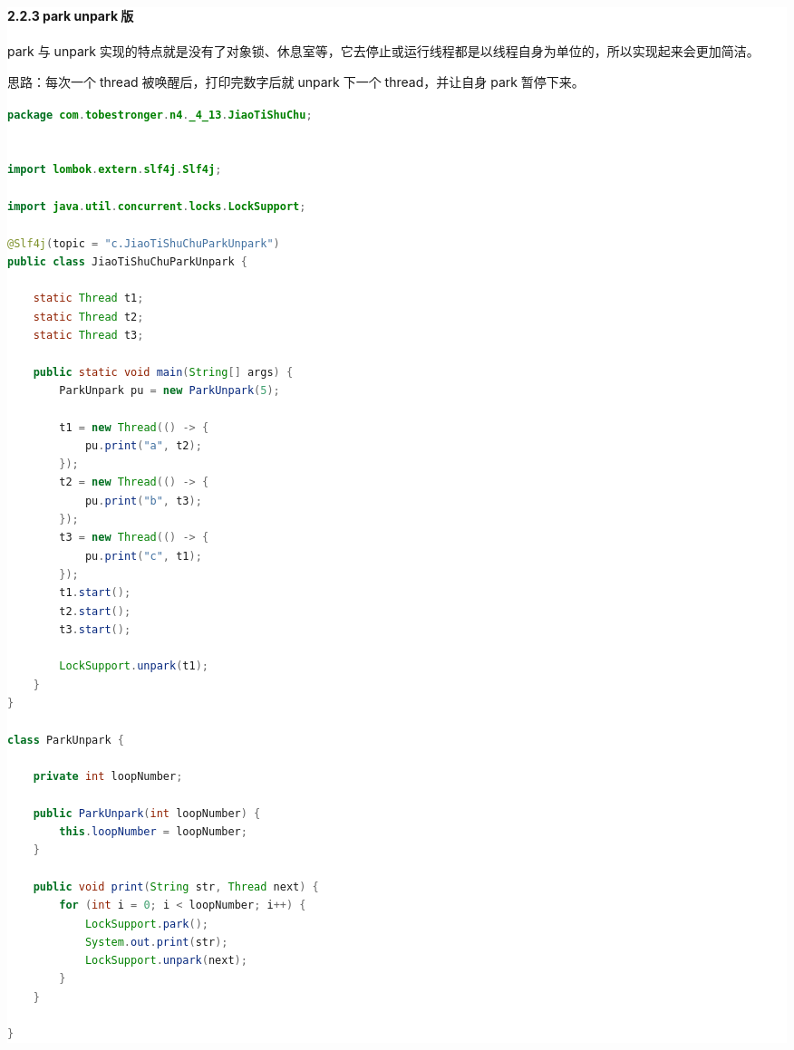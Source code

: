 #### 2.2.3 park unpark 版

park 与 unpark 实现的特点就是没有了对象锁、休息室等，它去停止或运行线程都是以线程自身为单位的，所以实现起来会更加简洁。

思路：每次一个 thread 被唤醒后，打印完数字后就 unpark 下一个 thread，并让自身 park 暂停下来。

```java
package com.tobestronger.n4._4_13.JiaoTiShuChu;


import lombok.extern.slf4j.Slf4j;

import java.util.concurrent.locks.LockSupport;

@Slf4j(topic = "c.JiaoTiShuChuParkUnpark")
public class JiaoTiShuChuParkUnpark {

    static Thread t1;
    static Thread t2;
    static Thread t3;

    public static void main(String[] args) {
        ParkUnpark pu = new ParkUnpark(5);

        t1 = new Thread(() -> {
            pu.print("a", t2);
        });
        t2 = new Thread(() -> {
            pu.print("b", t3);
        });
        t3 = new Thread(() -> {
            pu.print("c", t1);
        });
        t1.start();
        t2.start();
        t3.start();

        LockSupport.unpark(t1);
    }
}

class ParkUnpark {

    private int loopNumber;

    public ParkUnpark(int loopNumber) {
        this.loopNumber = loopNumber;
    }

    public void print(String str, Thread next) {
        for (int i = 0; i < loopNumber; i++) {
            LockSupport.park();
            System.out.print(str);
            LockSupport.unpark(next);
        }
    }

}
```
